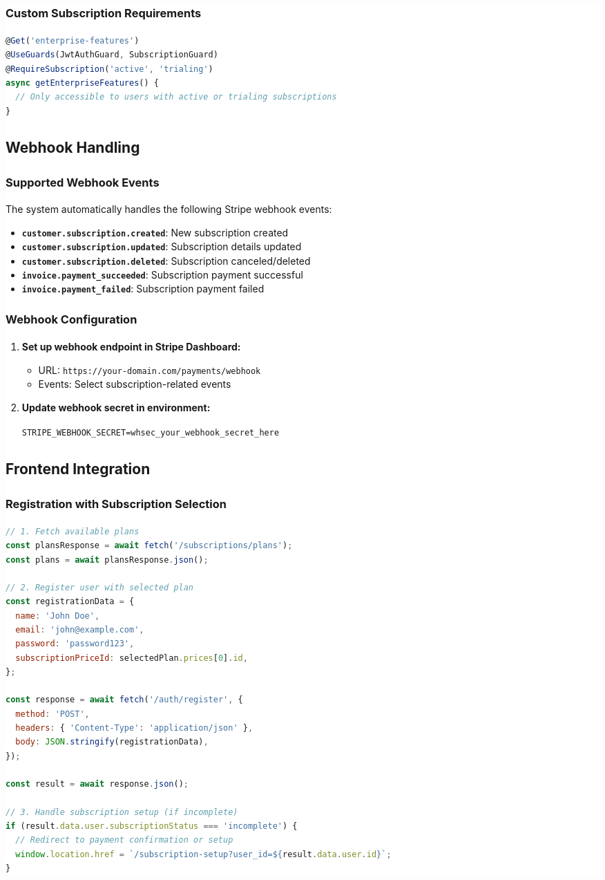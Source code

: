 ### Custom Subscription Requirements

```typescript
@Get('enterprise-features')
@UseGuards(JwtAuthGuard, SubscriptionGuard)
@RequireSubscription('active', 'trialing')
async getEnterpriseFeatures() {
  // Only accessible to users with active or trialing subscriptions
}
```

## Webhook Handling

### Supported Webhook Events

The system automatically handles the following Stripe webhook events:

- **`customer.subscription.created`**: New subscription created
- **`customer.subscription.updated`**: Subscription details updated
- **`customer.subscription.deleted`**: Subscription canceled/deleted
- **`invoice.payment_succeeded`**: Subscription payment successful
- **`invoice.payment_failed`**: Subscription payment failed

### Webhook Configuration

1. **Set up webhook endpoint in Stripe Dashboard:**
   - URL: `https://your-domain.com/payments/webhook`
   - Events: Select subscription-related events

2. **Update webhook secret in environment:**
   ```env
   STRIPE_WEBHOOK_SECRET=whsec_your_webhook_secret_here
   ```

## Frontend Integration

### Registration with Subscription Selection

```javascript
// 1. Fetch available plans
const plansResponse = await fetch('/subscriptions/plans');
const plans = await plansResponse.json();

// 2. Register user with selected plan
const registrationData = {
  name: 'John Doe',
  email: 'john@example.com',
  password: 'password123',
  subscriptionPriceId: selectedPlan.prices[0].id,
};

const response = await fetch('/auth/register', {
  method: 'POST',
  headers: { 'Content-Type': 'application/json' },
  body: JSON.stringify(registrationData),
});

const result = await response.json();

// 3. Handle subscription setup (if incomplete)
if (result.data.user.subscriptionStatus === 'incomplete') {
  // Redirect to payment confirmation or setup
  window.location.href = `/subscription-setup?user_id=${result.data.user.id}`;
}
```